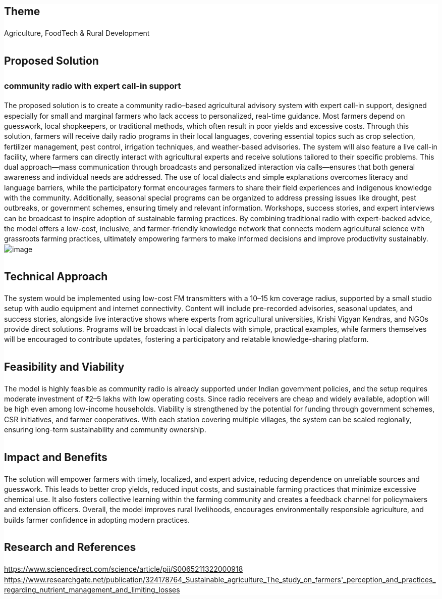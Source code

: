 ## Theme
Agriculture, FoodTech & Rural Development
## Proposed Solution
<h3>community radio with expert call-in support</h3>
The proposed solution is to create a community radio–based agricultural advisory system with expert call-in support, designed especially for small and marginal farmers who lack access to personalized, real-time guidance. Most farmers depend on guesswork, local shopkeepers, or traditional methods, which often result in poor yields and excessive costs. Through this solution, farmers will receive daily radio programs in their local languages, covering essential topics such as crop selection, fertilizer management, pest control, irrigation techniques, and weather-based advisories. The system will also feature a live call-in facility, where farmers can directly interact with agricultural experts and receive solutions tailored to their specific problems. This dual approach—mass communication through broadcasts and personalized interaction via calls—ensures that both general awareness and individual needs are addressed. The use of local dialects and simple explanations overcomes literacy and language barriers, while the participatory format encourages farmers to share their field experiences and indigenous knowledge with the community. Additionally, seasonal special programs can be organized to address pressing issues like drought, pest outbreaks, or government schemes, ensuring timely and relevant information. Workshops, success stories, and expert interviews can be broadcast to inspire adoption of sustainable farming practices. By combining traditional radio with expert-backed advice, the model offers a low-cost, inclusive, and farmer-friendly knowledge network that connects modern agricultural science with grassroots farming practices, ultimately empowering farmers to make informed decisions and improve productivity sustainably.
<img width="1024" height="1536" alt="image" src="https://github.com/user-attachments/assets/c20d704f-1a23-448f-8acf-d73f1361c31a" />


## Technical Approach
The system would be implemented using low-cost FM transmitters with a 10–15 km coverage radius, supported by a small studio setup with audio equipment and internet connectivity. Content will include pre-recorded advisories, seasonal updates, and success stories, alongside live interactive shows where experts from agricultural universities, Krishi Vigyan Kendras, and NGOs provide direct solutions. Programs will be broadcast in local dialects with simple, practical examples, while farmers themselves will be encouraged to contribute updates, fostering a participatory and relatable knowledge-sharing platform.

## Feasibility and Viability
The model is highly feasible as community radio is already supported under Indian government policies, and the setup requires moderate investment of ₹2–5 lakhs with low operating costs. Since radio receivers are cheap and widely available, adoption will be high even among low-income households. Viability is strengthened by the potential for funding through government schemes, CSR initiatives, and farmer cooperatives. With each station covering multiple villages, the system can be scaled regionally, ensuring long-term sustainability and community ownership.

## Impact and Benefits
The solution will empower farmers with timely, localized, and expert advice, reducing dependence on unreliable sources and guesswork. This leads to better crop yields, reduced input costs, and sustainable farming practices that minimize excessive chemical use. It also fosters collective learning within the farming community and creates a feedback channel for policymakers and extension officers. Overall, the model improves rural livelihoods, encourages environmentally responsible agriculture, and builds farmer confidence in adopting modern practices.

## Research and References
https://www.sciencedirect.com/science/article/pii/S0065211322000918
https://www.researchgate.net/publication/324178764_Sustainable_agriculture_The_study_on_farmers'_perception_and_practices_regarding_nutrient_management_and_limiting_losses
